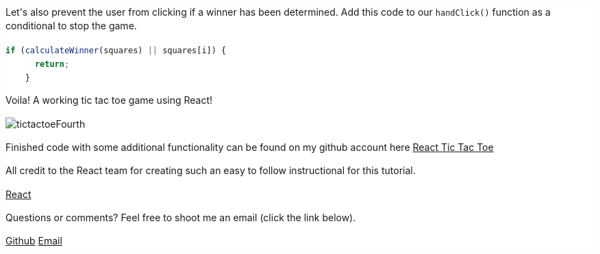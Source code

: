 Let's also prevent the user from clicking if a winner has been determined. Add this code to our `handClick()` function as a conditional to stop the game.

```javascript
if (calculateWinner(squares) || squares[i]) {
      return;
    }
```

Voila! A working tic tac toe game using React!

![tictactoeFourth](https://rweber87.github.io/log-a-blog/assets/post4/tictactoeFourth.png)

Finished code with some additional functionality can be found on my github account here [React Tic Tac Toe](https://github.com/rweber87/reactTicTacToe)

All credit to the React team for creating such an easy to follow instructional for this tutorial.

[React](https://facebook.github.io/react/tutorial/tutorial.html)

Questions or comments? Feel free to shoot me an email (click the link below).

[Github](https://github.com/rweber87)
[Email](rob.weber87@gmail.com)

